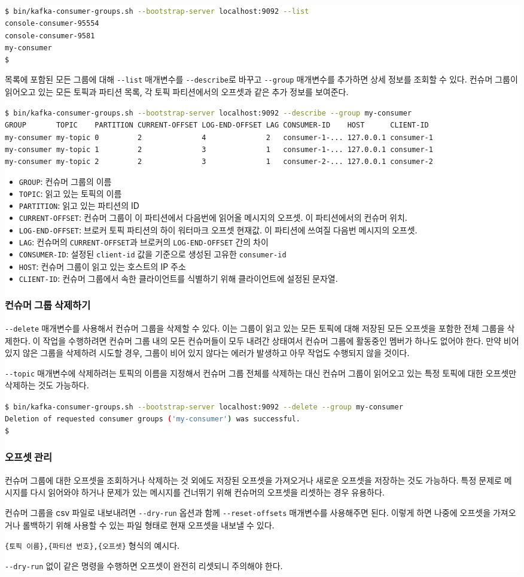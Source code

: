 ```bash
$ bin/kafka-consumer-groups.sh --bootstrap-server localhost:9092 --list
console-consumer-95554
console-consumer-9581
my-consumer
$
```

목록에 포함된 모든 그룹에 대해 `--list` 매개변수를 `--describe`로 바꾸고 `--group` 매개변수를 추가하면 상세 정보를 조회할 수 있다. 컨슈머 그룹이 읽어오고 있는 모든 토픽과 파티션 목록, 각 토픽 파티션에서의 오프셋과 같은 추가 정보를 보여준다.

```bash
$ bin/kafka-consumer-groups.sh --bootstrap-server localhost:9092 --describe --group my-consumer
GROUP       TOPIC    PARTITION CURRENT-OFFSET LOG-END-OFFSET LAG CONSUMER-ID    HOST      CLIENT-ID
my-consumer my-topic 0         2              4              2   consumer-1-... 127.0.0.1 consumer-1
my-consumer my-topic 1         2              3              1   consumer-1-... 127.0.0.1 consumer-1
my-consumer my-topic 2         2              3              1   consumer-2-... 127.0.0.1 consumer-2
```

- `GROUP`: 컨슈머 그룹의 이름
- `TOPIC`: 읽고 있는 토픽의 이름
- `PARTITION`: 읽고 있는 파티션의 ID
- `CURRENT-OFFSET`: 컨슈머 그룹이 이 파티션에서 다음번에 읽어올 메시지의 오프셋. 이 파티션에서의 컨슈머 위치.
- `LOG-END-OFFSET`: 브로커 토픽 파티션의 하이 워터마크 오프셋 현재값. 이 파티션에 쓰여질 다음번 메시지의 오프셋.
- `LAG`: 컨슈머의 `CURRENT-OFFSET`과 브로커의 `LOG-END-OFFSET` 간의 차이
- `CONSUMER-ID`: 설정된 `client-id` 값을 기준으로 생성된 고유한 `consumer-id`
- `HOST`: 컨슈머 그룹이 읽고 있는 호스트의 IP 주소
- `CLIENT-ID`: 컨슈머 그룹에서 속한 클라이언트를 식별하기 위해 클라이언트에 설정된 문자열.

### 컨슈머 그룹 삭제하기
`--delete` 매개변수를 사용해서 컨슈머 그룹을 삭제할 수 있다. 이는 그룹이 읽고 있는 모든 토픽에 대해 저장된 모든 오프셋을 포함한 전체 그룹을 삭제한다. 이 작업을 수행하려면 컨슈머 그룹 내의 모든 컨슈머들이 모두 내려간 상태여서 컨슈머 그룹에 활동중인 멤버가 하나도 없어야 한다. 만약 비어 있지 않은 그룹을 삭제하려 시도할 경우, 그룹이 비어 있지 않다는 에러가 발생하고 아무 작업도 수행되지 않을 것이다.

`--topic` 매개변수에 삭제하려는 토픽의 이름을 지정해서 컨슈머 그룹 전체를 삭제하는 대신 컨슈머 그룹이 읽어오고 있는 특정 토픽에 대한 오프셋만 삭제하는 것도 가능하다.

```bash
$ bin/kafka-consumer-groups.sh --bootstrap-server localhost:9092 --delete --group my-consumer
Deletion of requested consumer groups ('my-consumer') was successful.
$
```

### 오프셋 관리
컨슈머 그룹에 대한 오프셋을 조회하거나 삭제하는 것 외에도 저장된 오프셋을 가져오거나 새로운 오프셋을 저장하는 것도 가능하다. 특정 문제로 메시지를 다시 읽어와야 하거나 문제가 있는 메시지를 건너뛰기 위해 컨슈머의 오프셋을 리셋하는 경우 유용하다.

컨슈머 그룹을 csv 파일로 내보내려면 `--dry-run` 옵션과 함께 `--reset-offsets` 매개변수를 사용해주면 된다. 이렇게 하면 나중에 오프셋을 가져오거나 롤백하기 위해 사용할 수 있는 파일 형태로 현재 오프셋을 내보낼 수 있다.

`{토픽 이름},{파티션 번호},{오프셋}` 형식의 예시다.

`--dry-run` 없이 같은 명령을 수행하면 오프셋이 완전히 리셋되니 주의해야 한다.
